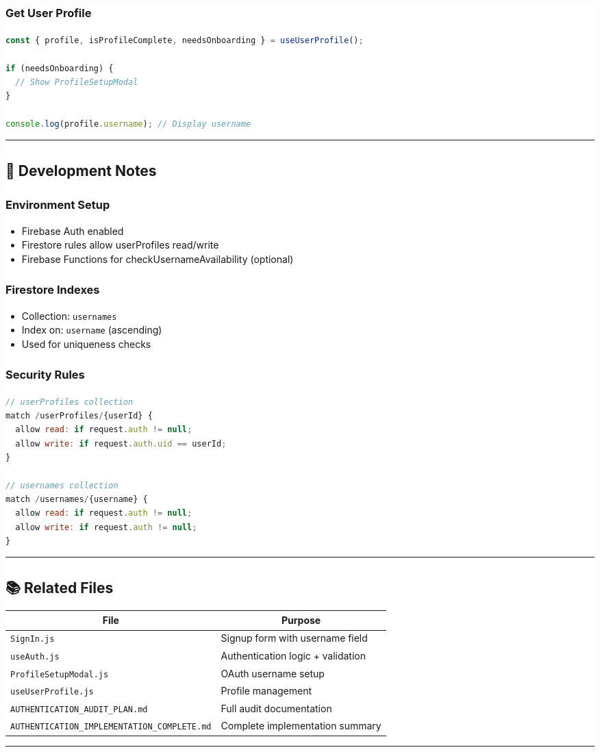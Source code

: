 ### Get User Profile
```javascript
const { profile, isProfileComplete, needsOnboarding } = useUserProfile();

if (needsOnboarding) {
  // Show ProfileSetupModal
}

console.log(profile.username); // Display username
```

---

## 🔧 Development Notes

### Environment Setup
- Firebase Auth enabled
- Firestore rules allow userProfiles read/write
- Firebase Functions for checkUsernameAvailability (optional)

### Firestore Indexes
- Collection: `usernames`
- Index on: `username` (ascending)
- Used for uniqueness checks

### Security Rules
```javascript
// userProfiles collection
match /userProfiles/{userId} {
  allow read: if request.auth != null;
  allow write: if request.auth.uid == userId;
}

// usernames collection
match /usernames/{username} {
  allow read: if request.auth != null;
  allow write: if request.auth != null;
}
```

---

## 📚 Related Files

| File | Purpose |
|------|---------|
| `SignIn.js` | Signup form with username field |
| `useAuth.js` | Authentication logic + validation |
| `ProfileSetupModal.js` | OAuth username setup |
| `useUserProfile.js` | Profile management |
| `AUTHENTICATION_AUDIT_PLAN.md` | Full audit documentation |
| `AUTHENTICATION_IMPLEMENTATION_COMPLETE.md` | Complete implementation summary |

---
